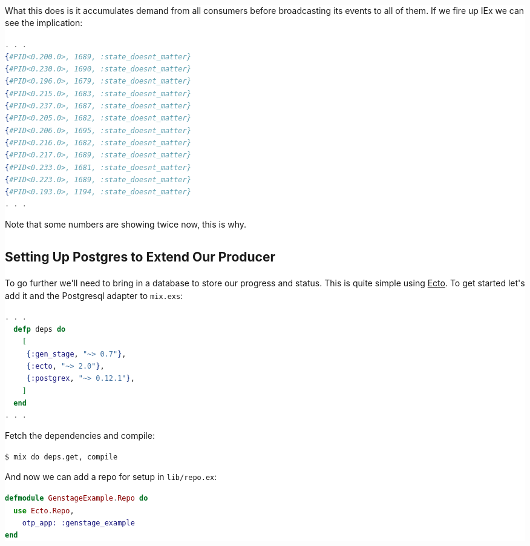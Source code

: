 What this does is it accumulates demand from all consumers before broadcasting its events to all of them.
If we fire up IEx we can see the implication:

```elixir
. . .
{#PID<0.200.0>, 1689, :state_doesnt_matter}
{#PID<0.230.0>, 1690, :state_doesnt_matter}
{#PID<0.196.0>, 1679, :state_doesnt_matter}
{#PID<0.215.0>, 1683, :state_doesnt_matter}
{#PID<0.237.0>, 1687, :state_doesnt_matter}
{#PID<0.205.0>, 1682, :state_doesnt_matter}
{#PID<0.206.0>, 1695, :state_doesnt_matter}
{#PID<0.216.0>, 1682, :state_doesnt_matter}
{#PID<0.217.0>, 1689, :state_doesnt_matter}
{#PID<0.233.0>, 1681, :state_doesnt_matter}
{#PID<0.223.0>, 1689, :state_doesnt_matter}
{#PID<0.193.0>, 1194, :state_doesnt_matter}
. . .
```

Note that some numbers are showing twice now, this is why.


## Setting Up Postgres to Extend Our Producer 
To go further we'll need to bring in a database to store our progress and status.
This is quite simple using [Ecto](LINKTOLESSON).
To get started let's add it and the Postgresql adapter to `mix.exs`:

```elixir
. . .
  defp deps do
    [
     {:gen_stage, "~> 0.7"},
     {:ecto, "~> 2.0"},
     {:postgrex, "~> 0.12.1"},
    ]
  end
. . .

```

Fetch the dependencies and compile:

```shell
$ mix do deps.get, compile
```

And now we can add a repo for setup in `lib/repo.ex`:

```elixir
defmodule GenstageExample.Repo do
  use Ecto.Repo,
    otp_app: :genstage_example
end
```
